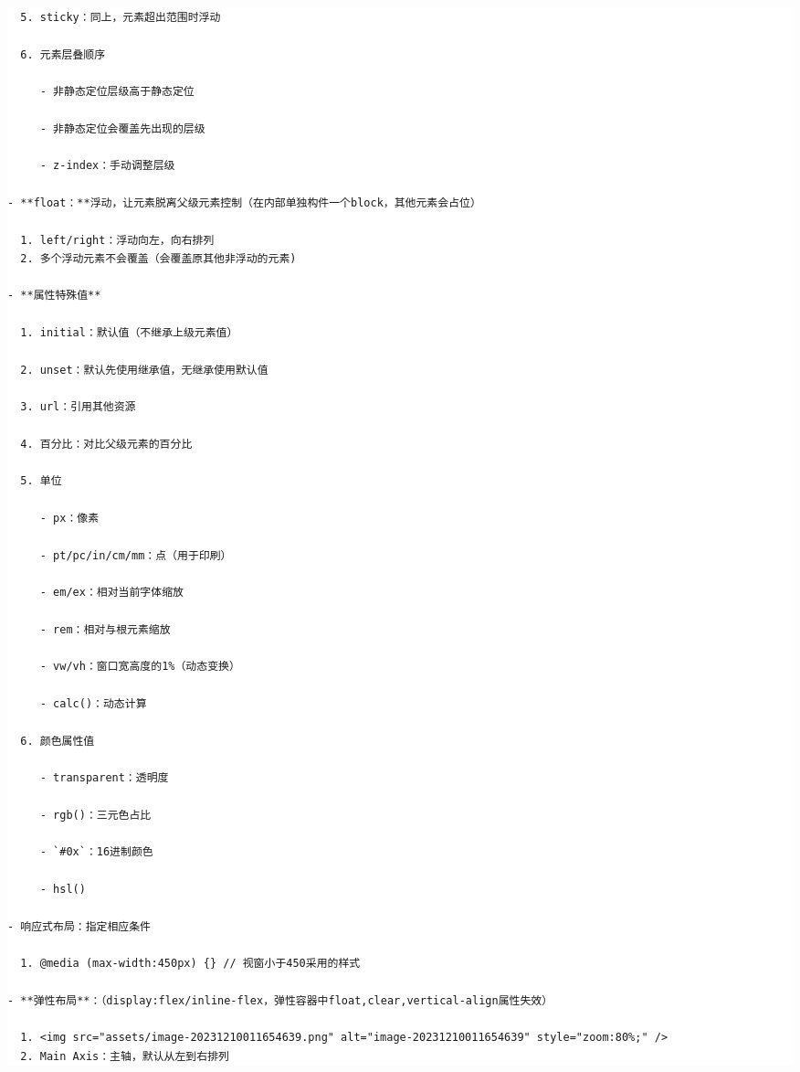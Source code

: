       5. sticky：同上，元素超出范围时浮动
  
      6. 元素层叠顺序
    
         - 非静态定位层级高于静态定位
         
         - 非静态定位会覆盖先出现的层级
         
         - z-index：手动调整层级 
  
    - **float：**浮动，让元素脱离父级元素控制（在内部单独构件一个block，其他元素会占位）
    
      1. left/right：浮动向左，向右排列
      2. 多个浮动元素不会覆盖（会覆盖原其他非浮动的元素)
  
    - **属性特殊值**
  
      1. initial：默认值（不继承上级元素值）
  
      2. unset：默认先使用继承值，无继承使用默认值
  
      3. url：引用其他资源
  
      4. 百分比：对比父级元素的百分比
  
      5. 单位
  
         - px：像素
  
         - pt/pc/in/cm/mm：点（用于印刷）
  
         - em/ex：相对当前字体缩放
  
         - rem：相对与根元素缩放
  
         - vw/vh：窗口宽高度的1%（动态变换）
  
         - calc()：动态计算
  
      6. 颜色属性值
  
         - transparent：透明度
  
         - rgb()：三元色占比
  
         - `#0x`：16进制颜色
  
         - hsl()
  
    - 响应式布局：指定相应条件
  
      1. @media (max-width:450px) {} // 视窗小于450采用的样式
  
    - **弹性布局**：（display:flex/inline-flex，弹性容器中float,clear,vertical-align属性失效）
  
      1. <img src="assets/image-20231210011654639.png" alt="image-20231210011654639" style="zoom:80%;" /> 
      2. Main Axis：主轴，默认从左到右排列